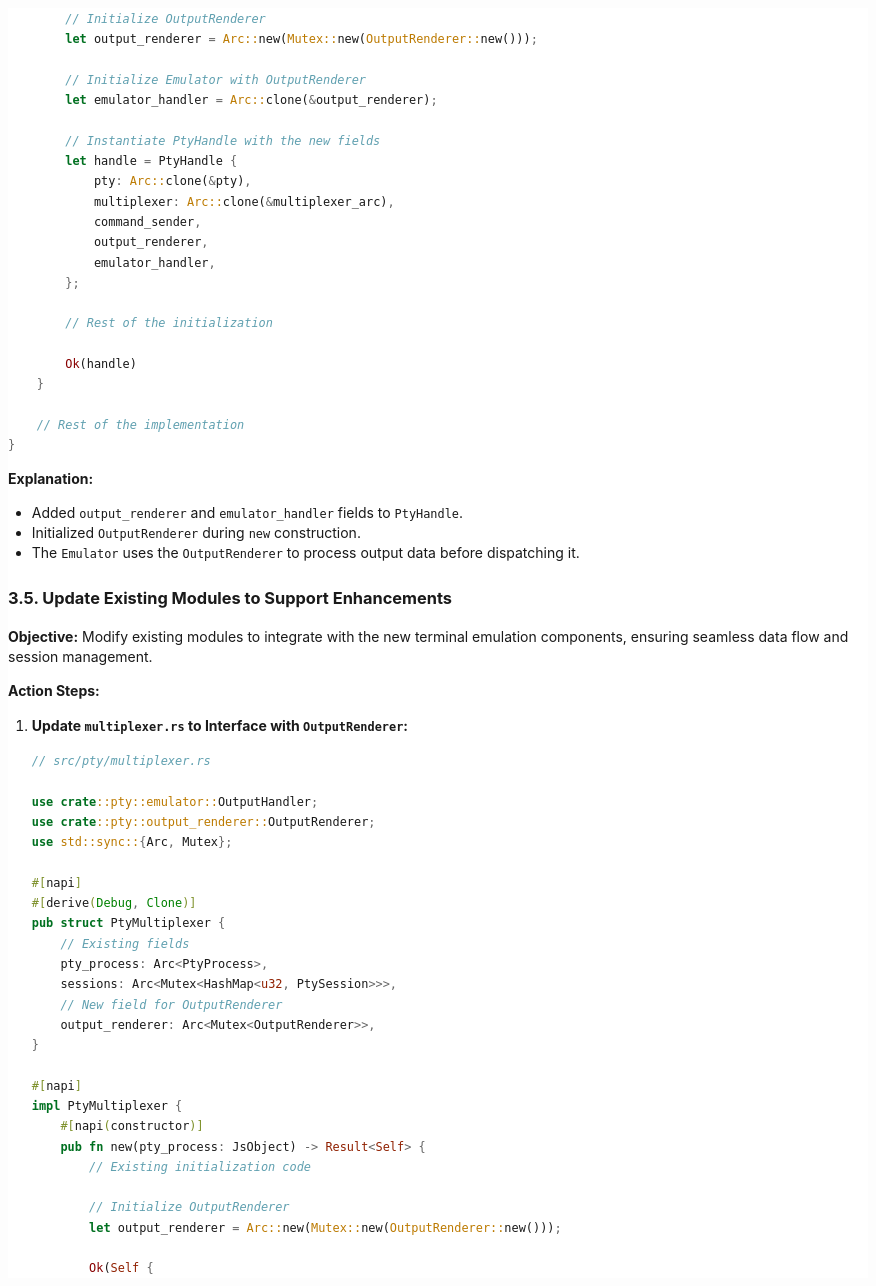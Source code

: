    ```rust
           // Initialize OutputRenderer
           let output_renderer = Arc::new(Mutex::new(OutputRenderer::new()));

           // Initialize Emulator with OutputRenderer
           let emulator_handler = Arc::clone(&output_renderer);

           // Instantiate PtyHandle with the new fields
           let handle = PtyHandle {
               pty: Arc::clone(&pty),
               multiplexer: Arc::clone(&multiplexer_arc),
               command_sender,
               output_renderer,
               emulator_handler,
           };

           // Rest of the initialization

           Ok(handle)
       }

       // Rest of the implementation
   }
   ```

   **Explanation:**
   - Added `output_renderer` and `emulator_handler` fields to `PtyHandle`.
   - Initialized `OutputRenderer` during `new` construction.
   - The `Emulator` uses the `OutputRenderer` to process output data before dispatching it.

### 3.5. Update Existing Modules to Support Enhancements

**Objective:** Modify existing modules to integrate with the new terminal emulation components, ensuring seamless data flow and session management.

**Action Steps:**

1. **Update `multiplexer.rs` to Interface with `OutputRenderer`:**

   ```rust
   // src/pty/multiplexer.rs

   use crate::pty::emulator::OutputHandler;
   use crate::pty::output_renderer::OutputRenderer;
   use std::sync::{Arc, Mutex};

   #[napi]
   #[derive(Debug, Clone)]
   pub struct PtyMultiplexer {
       // Existing fields
       pty_process: Arc<PtyProcess>,
       sessions: Arc<Mutex<HashMap<u32, PtySession>>>,
       // New field for OutputRenderer
       output_renderer: Arc<Mutex<OutputRenderer>>,
   }

   #[napi]
   impl PtyMultiplexer {
       #[napi(constructor)]
       pub fn new(pty_process: JsObject) -> Result<Self> {
           // Existing initialization code

           // Initialize OutputRenderer
           let output_renderer = Arc::new(Mutex::new(OutputRenderer::new()));

           Ok(Self {
   ```